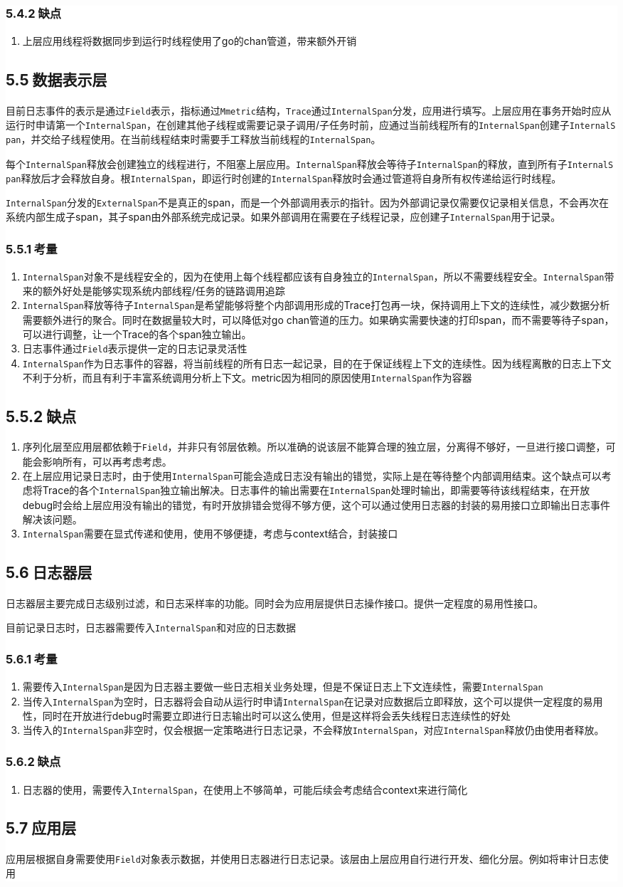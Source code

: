 ### 5.4.2 缺点

1. 上层应用线程将数据同步到运行时线程使用了go的chan管道，带来额外开销



## 5.5 数据表示层

目前日志事件的表示是通过`Field`表示，指标通过`Mmetric`结构，`Trace`通过`InternalSpan`分发，应用进行填写。上层应用在事务开始时应从运行时申请第一个`InternalSpan`，在创建其他子线程或需要记录子调用/子任务时前，应通过当前线程所有的`InternalSpan`创建子`InternalSpan`，并交给子线程使用。在当前线程结束时需要手工释放当前线程的`InternalSpan`。

每个`InternalSpan`释放会创建独立的线程进行，不阻塞上层应用。`InternalSpan`释放会等待子`InternalSpan`的释放，直到所有子`InternalSpan`释放后才会释放自身。根`InternalSpan`，即运行时创建的`InternalSpan`释放时会通过管道将自身所有权传递给运行时线程。

`InternalSpan`分发的`ExternalSpan`不是真正的span，而是一个外部调用表示的指针。因为外部调记录仅需要仅记录相关信息，不会再次在系统内部生成子span，其子span由外部系统完成记录。如果外部调用在需要在子线程记录，应创建子`InternalSpan`用于记录。

### 5.5.1 考量

1. `InternalSpan`对象不是线程安全的，因为在使用上每个线程都应该有自身独立的`InternalSpan`，所以不需要线程安全。`InternalSpan`带来的额外好处是能够实现系统内部线程/任务的链路调用追踪
2. `InternalSpan`释放等待子`InternalSpan`是希望能够将整个内部调用形成的Trace打包再一块，保持调用上下文的连续性，减少数据分析需要额外进行的聚合。同时在数据量较大时，可以降低对go chan管道的压力。如果确实需要快速的打印span，而不需要等待子span，可以进行调整，让一个Trace的各个span独立输出。
3. 日志事件通过`Field`表示提供一定的日志记录灵活性
4. `InternalSpan`作为日志事件的容器，将当前线程的所有日志一起记录，目的在于保证线程上下文的连续性。因为线程离散的日志上下文不利于分析，而且有利于丰富系统调用分析上下文。metric因为相同的原因使用`InternalSpan`作为容器

## 5.5.2 缺点

1. 序列化层至应用层都依赖于`Field`，并非只有邻层依赖。所以准确的说该层不能算合理的独立层，分离得不够好，一旦进行接口调整，可能会影响所有，可以再考虑考虑。
2. 在上层应用记录日志时，由于使用`InternalSpan`可能会造成日志没有输出的错觉，实际上是在等待整个内部调用结束。这个缺点可以考虑将Trace的各个`InternalSpan`独立输出解决。日志事件的输出需要在`InternalSpan`处理时输出，即需要等待该线程结束，在开放debug时会给上层应用没有输出的错觉，有时开放排错会觉得不够方便，这个可以通过使用日志器的封装的易用接口立即输出日志事件解决该问题。
3. `InternalSpan`需要在显式传递和使用，使用不够便捷，考虑与context结合，封装接口



## 5.6 日志器层

日志器层主要完成日志级别过滤，和日志采样率的功能。同时会为应用层提供日志操作接口。提供一定程度的易用性接口。

目前记录日志时，日志器需要传入`InternalSpan`和对应的日志数据



### 5.6.1 考量

1. 需要传入`InternalSpan`是因为日志器主要做一些日志相关业务处理，但是不保证日志上下文连续性，需要`InternalSpan`
2. 当传入`InternalSpan`为空时，日志器将会自动从运行时申请`InternalSpan`在记录对应数据后立即释放，这个可以提供一定程度的易用性，同时在开放进行debug时需要立即进行日志输出时可以这么使用，但是这样将会丢失线程日志连续性的好处
3. 当传入的`InternalSpan`非空时，仅会根据一定策略进行日志记录，不会释放`InternalSpan`，对应`InternalSpan`释放仍由使用者释放。



### 5.6.2 缺点

1. 日志器的使用，需要传入`InternalSpan`，在使用上不够简单，可能后续会考虑结合context来进行简化



## 5.7 应用层

应用层根据自身需要使用`Field`对象表示数据，并使用日志器进行日志记录。该层由上层应用自行进行开发、细化分层。例如将审计日志使用


